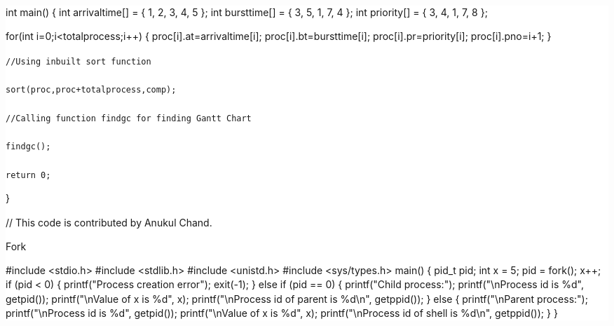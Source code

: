 int main()
{
int arrivaltime[] = { 1, 2, 3, 4, 5 };
int bursttime[] = { 3, 5, 1, 7, 4 };
int priority[] = { 3, 4, 1, 7, 8 };
	
for(int i=0;i<totalprocess;i++)
{
	proc[i].at=arrivaltime[i];
	proc[i].bt=bursttime[i];
	proc[i].pr=priority[i];
	proc[i].pno=i+1;
	}
	
	//Using inbuilt sort function
	
	sort(proc,proc+totalprocess,comp);
	
	//Calling function findgc for finding Gantt Chart
	
	findgc();

	return 0;
}

// This code is contributed by Anukul Chand.






Fork


#include <stdio.h>
#include <stdlib.h>
#include <unistd.h>
#include <sys/types.h>
main()
{
pid_t pid;
int x = 5;
pid =
fork(); x++;
if (pid < 0)
{
printf("Process creation
error"); exit(-1);
}
else if (pid == 0)
{
printf("Child process:");
printf("\nProcess id is %d", getpid());
printf("\nValue of x is %d", x);
printf("\nProcess id of parent is %d\n", getppid());
}
else
{
printf("\nParent process:");
printf("\nProcess id is %d", getpid());
printf("\nValue of x is %d", x);
printf("\nProcess id of shell is %d\n", getppid());
}
}
